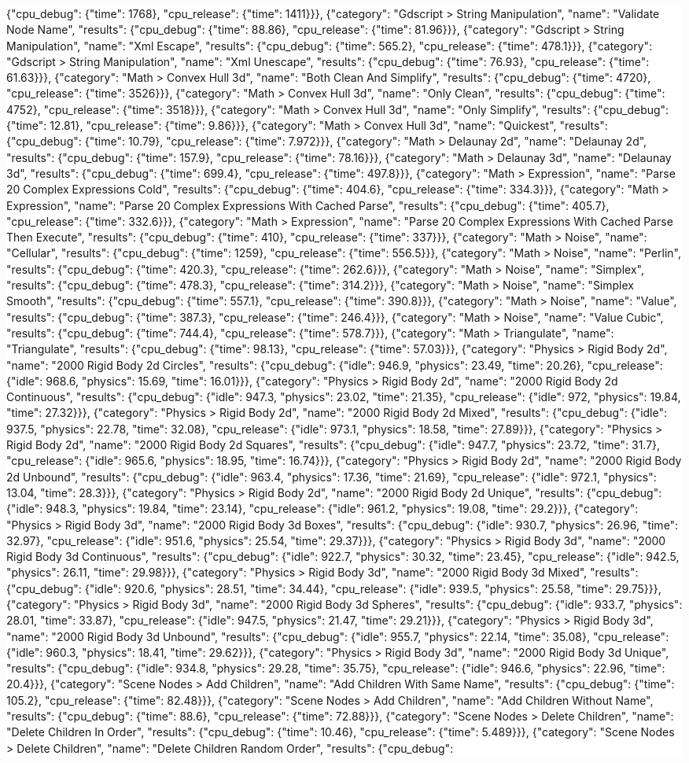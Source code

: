 {"cpu_debug": {"time": 1768}, "cpu_release": {"time": 1411}}}, {"category": "Gdscript > String Manipulation", "name": "Validate Node Name", "results": {"cpu_debug": {"time": 88.86}, "cpu_release": {"time": 81.96}}}, {"category": "Gdscript > String Manipulation", "name": "Xml Escape", "results": {"cpu_debug": {"time": 565.2}, "cpu_release": {"time": 478.1}}}, {"category": "Gdscript > String Manipulation", "name": "Xml Unescape", "results": {"cpu_debug": {"time": 76.93}, "cpu_release": {"time": 61.63}}}, {"category": "Math > Convex Hull 3d", "name": "Both Clean And Simplify", "results": {"cpu_debug": {"time": 4720}, "cpu_release": {"time": 3526}}}, {"category": "Math > Convex Hull 3d", "name": "Only Clean", "results": {"cpu_debug": {"time": 4752}, "cpu_release": {"time": 3518}}}, {"category": "Math > Convex Hull 3d", "name": "Only Simplify", "results": {"cpu_debug": {"time": 12.81}, "cpu_release": {"time": 9.86}}}, {"category": "Math > Convex Hull 3d", "name": "Quickest", "results": {"cpu_debug": {"time": 10.79}, "cpu_release": {"time": 7.972}}}, {"category": "Math > Delaunay 2d", "name": "Delaunay 2d", "results": {"cpu_debug": {"time": 157.9}, "cpu_release": {"time": 78.16}}}, {"category": "Math > Delaunay 3d", "name": "Delaunay 3d", "results": {"cpu_debug": {"time": 699.4}, "cpu_release": {"time": 497.8}}}, {"category": "Math > Expression", "name": "Parse 20 Complex Expressions Cold", "results": {"cpu_debug": {"time": 404.6}, "cpu_release": {"time": 334.3}}}, {"category": "Math > Expression", "name": "Parse 20 Complex Expressions With Cached Parse", "results": {"cpu_debug": {"time": 405.7}, "cpu_release": {"time": 332.6}}}, {"category": "Math > Expression", "name": "Parse 20 Complex Expressions With Cached Parse Then Execute", "results": {"cpu_debug": {"time": 410}, "cpu_release": {"time": 337}}}, {"category": "Math > Noise", "name": "Cellular", "results": {"cpu_debug": {"time": 1259}, "cpu_release": {"time": 556.5}}}, {"category": "Math > Noise", "name": "Perlin", "results": {"cpu_debug": {"time": 420.3}, "cpu_release": {"time": 262.6}}}, {"category": "Math > Noise", "name": "Simplex", "results": {"cpu_debug": {"time": 478.3}, "cpu_release": {"time": 314.2}}}, {"category": "Math > Noise", "name": "Simplex Smooth", "results": {"cpu_debug": {"time": 557.1}, "cpu_release": {"time": 390.8}}}, {"category": "Math > Noise", "name": "Value", "results": {"cpu_debug": {"time": 387.3}, "cpu_release": {"time": 246.4}}}, {"category": "Math > Noise", "name": "Value Cubic", "results": {"cpu_debug": {"time": 744.4}, "cpu_release": {"time": 578.7}}}, {"category": "Math > Triangulate", "name": "Triangulate", "results": {"cpu_debug": {"time": 98.13}, "cpu_release": {"time": 57.03}}}, {"category": "Physics > Rigid Body 2d", "name": "2000 Rigid Body 2d Circles", "results": {"cpu_debug": {"idle": 946.9, "physics": 23.49, "time": 20.26}, "cpu_release": {"idle": 968.6, "physics": 15.69, "time": 16.01}}}, {"category": "Physics > Rigid Body 2d", "name": "2000 Rigid Body 2d Continuous", "results": {"cpu_debug": {"idle": 947.3, "physics": 23.02, "time": 21.35}, "cpu_release": {"idle": 972, "physics": 19.84, "time": 27.32}}}, {"category": "Physics > Rigid Body 2d", "name": "2000 Rigid Body 2d Mixed", "results": {"cpu_debug": {"idle": 937.5, "physics": 22.78, "time": 32.08}, "cpu_release": {"idle": 973.1, "physics": 18.58, "time": 27.89}}}, {"category": "Physics > Rigid Body 2d", "name": "2000 Rigid Body 2d Squares", "results": {"cpu_debug": {"idle": 947.7, "physics": 23.72, "time": 31.7}, "cpu_release": {"idle": 965.6, "physics": 18.95, "time": 16.74}}}, {"category": "Physics > Rigid Body 2d", "name": "2000 Rigid Body 2d Unbound", "results": {"cpu_debug": {"idle": 963.4, "physics": 17.36, "time": 21.69}, "cpu_release": {"idle": 972.1, "physics": 13.04, "time": 28.3}}}, {"category": "Physics > Rigid Body 2d", "name": "2000 Rigid Body 2d Unique", "results": {"cpu_debug": {"idle": 948.3, "physics": 19.84, "time": 23.14}, "cpu_release": {"idle": 961.2, "physics": 19.08, "time": 29.2}}}, {"category": "Physics > Rigid Body 3d", "name": "2000 Rigid Body 3d Boxes", "results": {"cpu_debug": {"idle": 930.7, "physics": 26.96, "time": 32.97}, "cpu_release": {"idle": 951.6, "physics": 25.54, "time": 29.37}}}, {"category": "Physics > Rigid Body 3d", "name": "2000 Rigid Body 3d Continuous", "results": {"cpu_debug": {"idle": 922.7, "physics": 30.32, "time": 23.45}, "cpu_release": {"idle": 942.5, "physics": 26.11, "time": 29.98}}}, {"category": "Physics > Rigid Body 3d", "name": "2000 Rigid Body 3d Mixed", "results": {"cpu_debug": {"idle": 920.6, "physics": 28.51, "time": 34.44}, "cpu_release": {"idle": 939.5, "physics": 25.58, "time": 29.75}}}, {"category": "Physics > Rigid Body 3d", "name": "2000 Rigid Body 3d Spheres", "results": {"cpu_debug": {"idle": 933.7, "physics": 28.01, "time": 33.87}, "cpu_release": {"idle": 947.5, "physics": 21.47, "time": 29.21}}}, {"category": "Physics > Rigid Body 3d", "name": "2000 Rigid Body 3d Unbound", "results": {"cpu_debug": {"idle": 955.7, "physics": 22.14, "time": 35.08}, "cpu_release": {"idle": 960.3, "physics": 18.41, "time": 29.62}}}, {"category": "Physics > Rigid Body 3d", "name": "2000 Rigid Body 3d Unique", "results": {"cpu_debug": {"idle": 934.8, "physics": 29.28, "time": 35.75}, "cpu_release": {"idle": 946.6, "physics": 22.96, "time": 20.4}}}, {"category": "Scene Nodes > Add Children", "name": "Add Children With Same Name", "results": {"cpu_debug": {"time": 105.2}, "cpu_release": {"time": 82.48}}}, {"category": "Scene Nodes > Add Children", "name": "Add Children Without Name", "results": {"cpu_debug": {"time": 88.6}, "cpu_release": {"time": 72.88}}}, {"category": "Scene Nodes > Delete Children", "name": "Delete Children In Order", "results": {"cpu_debug": {"time": 10.46}, "cpu_release": {"time": 5.489}}}, {"category": "Scene Nodes > Delete Children", "name": "Delete Children Random Order", "results": {"cpu_debug":